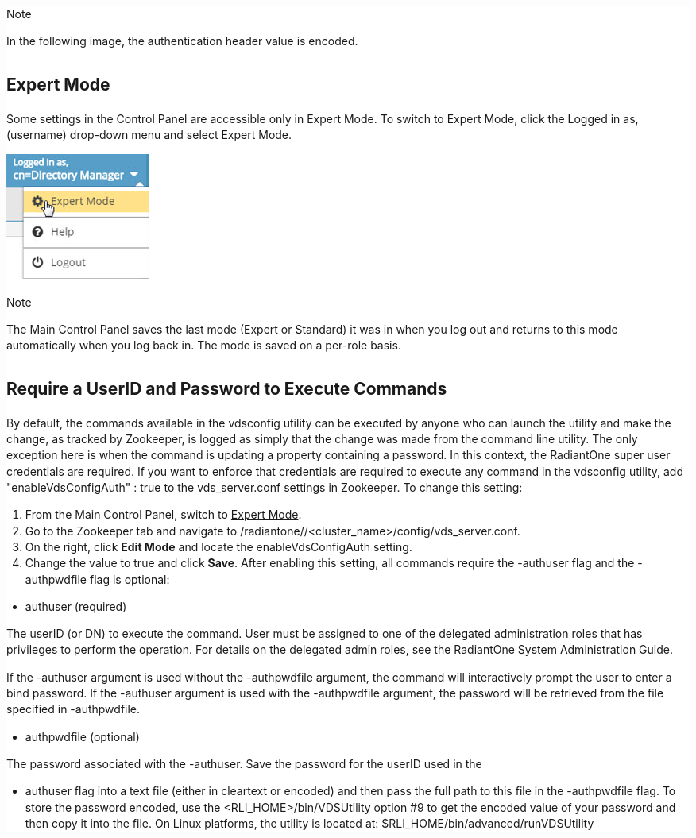 >[!note]
>In the following image, the authentication header value is encoded.

## Expert Mode

Some settings in the Control Panel are accessible only in Expert Mode. To switch to Expert Mode, click the Logged in as, (username) drop-down menu and select Expert Mode.

![expert mode](Media/expert-mode.jpg)

>[!note]
>The Main Control Panel saves the last mode (Expert or Standard) it was in when you log out and returns to this mode automatically when you log back in. The mode is saved on a per-role basis.

## Require a UserID and Password to Execute Commands

By default, the commands available in the vdsconfig utility can be executed by anyone who can launch the utility and make the change, as tracked by Zookeeper, is logged as simply that the change was made from the command line utility. The only exception here is when the command is updating a property containing a password. In this context, the RadiantOne super user credentials are required. If you want to enforce that credentials are required to execute any command in the vdsconfig utility, add "enableVdsConfigAuth" : true to the vds_server.conf settings in Zookeeper. To change this setting:

1. From the Main Control Panel, switch to [Expert Mode](#expert-mode).
2. Go to the Zookeeper tab and navigate to /radiantone/<version>/<cluster_name>/config/vds_server.conf.
3. On the right, click **Edit Mode** and locate the enableVdsConfigAuth setting.
4. Change the value to true and click **Save**.
After enabling this setting, all commands require the -authuser flag and the -authpwdfile flag is
optional:

- authuser (required)

The userID (or DN) to execute the command. User must be assigned to one of the delegated administration roles that has privileges to perform the operation. For details on the delegated admin roles, see the [RadiantOne System Administration Guide](/documentation/sys-admin-guide/01-introduction).

If the -authuser argument is used without the -authpwdfile argument, the command will interactively prompt the user to enter a bind password. If the -authuser argument is used with the -authpwdfile argument, the password will be retrieved from the file specified in -authpwdfile.

- authpwdfile (optional)

The password associated with the -authuser. Save the password for the userID used in the

- authuser flag into a text file (either in cleartext or encoded) and then pass the full path to this file in the -authpwdfile flag. To store the password encoded, use the <RLI_HOME>/bin/VDSUtility option #9 to get the encoded value of your password and then copy it into the file. On Linux platforms, the utility is located at:
$RLI_HOME/bin/advanced/runVDSUtility
